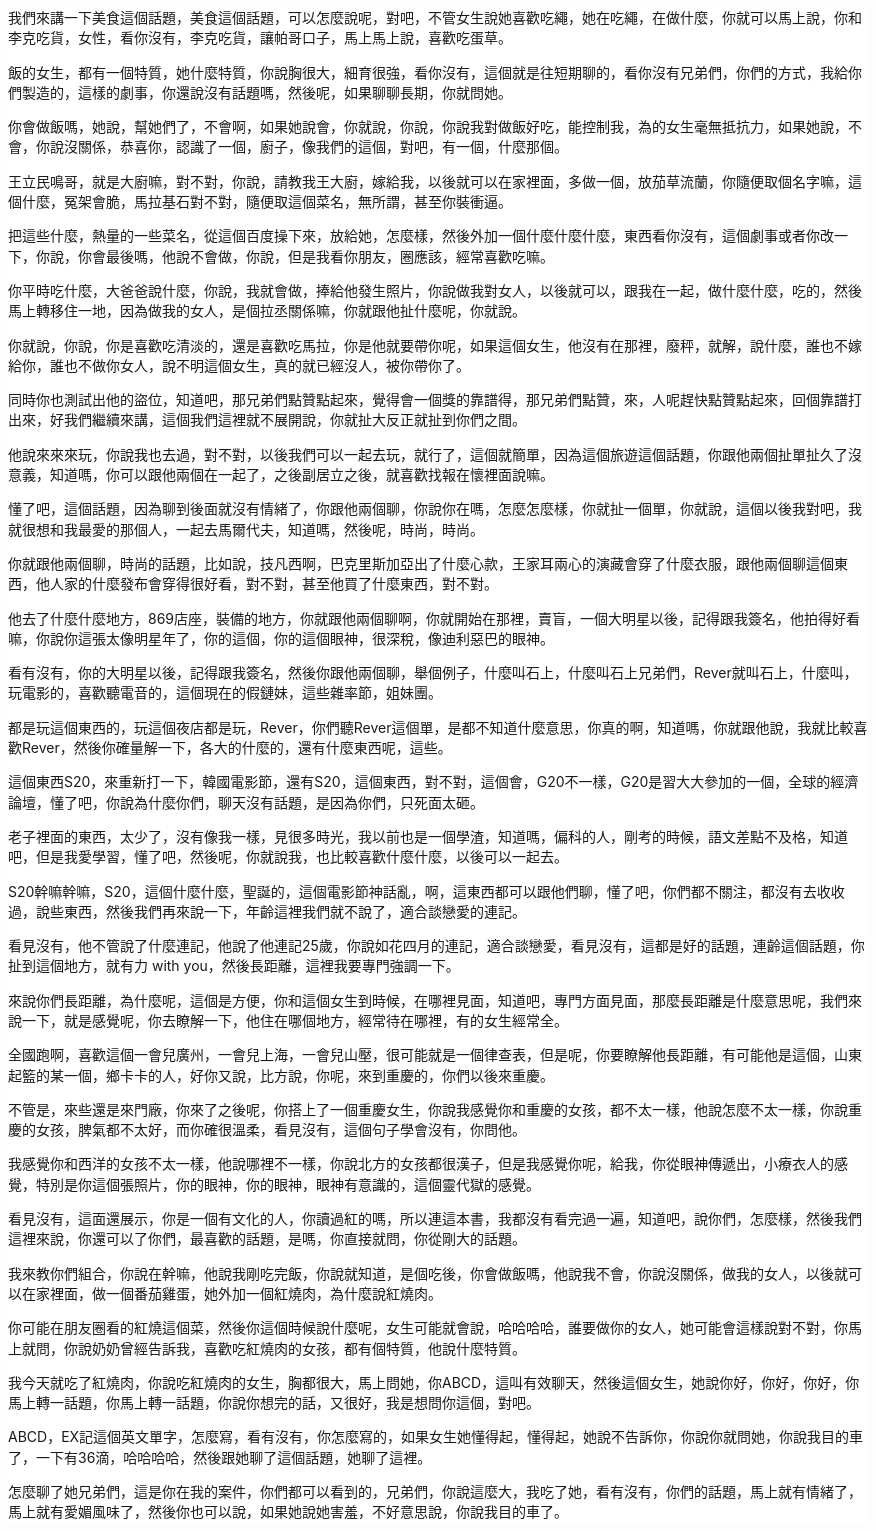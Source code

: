 我們來講一下美食這個話題，美食這個話題，可以怎麼說呢，對吧，不管女生說她喜歡吃繩，她在吃繩，在做什麼，你就可以馬上說，你和李克吃貨，女性，看你沒有，李克吃貨，讓帕哥口子，馬上馬上說，喜歡吃蛋草。

飯的女生，都有一個特質，她什麼特質，你說胸很大，細育很強，看你沒有，這個就是往短期聊的，看你沒有兄弟們，你們的方式，我給你們製造的，這樣的劇事，你還說沒有話題嗎，然後呢，如果聊聊長期，你就問她。

你會做飯嗎，她說，幫她們了，不會啊，如果她說會，你就說，你說，你說我對做飯好吃，能控制我，為的女生毫無抵抗力，如果她說，不會，你說沒關係，恭喜你，認識了一個，廚子，像我們的這個，對吧，有一個，什麼那個。

王立民鳴哥，就是大廚嘛，對不對，你說，請教我王大廚，嫁給我，以後就可以在家裡面，多做一個，放茄草流蘭，你隨便取個名字嘛，這個什麼，冤架會脆，馬拉基石對不對，隨便取這個菜名，無所謂，甚至你裝衝逼。

把這些什麼，熱量的一些菜名，從這個百度操下來，放給她，怎麼樣，然後外加一個什麼什麼什麼，東西看你沒有，這個劇事或者你改一下，你說，你會最後嗎，他說不會做，你說，但是我看你朋友，圈應該，經常喜歡吃嘛。

你平時吃什麼，大爸爸說什麼，你說，我就會做，捧給他發生照片，你說做我對女人，以後就可以，跟我在一起，做什麼什麼，吃的，然後馬上轉移住一地，因為做我的女人，是個拉丞關係嘛，你就跟他扯什麼呢，你就說。

你就說，你說，你是喜歡吃清淡的，還是喜歡吃馬拉，你是他就要帶你呢，如果這個女生，他沒有在那裡，廢秤，就解，說什麼，誰也不嫁給你，誰也不做你女人，說不明這個女生，真的就已經沒人，被你帶你了。

同時你也測試出他的盜位，知道吧，那兄弟們點贊點起來，覺得會一個獎的靠譜得，那兄弟們點贊，來，人呢趕快點贊點起來，回個靠譜打出來，好我們繼續來講，這個我們這裡就不展開說，你就扯大反正就扯到你們之間。

他說來來來玩，你說我也去過，對不對，以後我們可以一起去玩，就行了，這個就簡單，因為這個旅遊這個話題，你跟他兩個扯單扯久了沒意義，知道嗎，你可以跟他兩個在一起了，之後副居立之後，就喜歡找報在懷裡面說嘛。

懂了吧，這個話題，因為聊到後面就沒有情緒了，你跟他兩個聊，你說你在嗎，怎麼怎麼樣，你就扯一個單，你就說，這個以後我對吧，我就很想和我最愛的那個人，一起去馬爾代夫，知道嗎，然後呢，時尚，時尚。

你就跟他兩個聊，時尚的話題，比如說，技凡西啊，巴克里斯加亞出了什麼心款，王家耳兩心的演藏會穿了什麼衣服，跟他兩個聊這個東西，他人家的什麼發布會穿得很好看，對不對，甚至他買了什麼東西，對不對。

他去了什麼什麼地方，869店座，裝備的地方，你就跟他兩個聊啊，你就開始在那裡，賣盲，一個大明星以後，記得跟我簽名，他拍得好看嘛，你說你這張太像明星年了，你的這個，你的這個眼神，很深稅，像迪利惡巴的眼神。

看有沒有，你的大明星以後，記得跟我簽名，然後你跟他兩個聊，舉個例子，什麼叫石上，什麼叫石上兄弟們，Rever就叫石上，什麼叫，玩電影的，喜歡聽電音的，這個現在的假鏈妹，這些雜率節，姐妹團。

都是玩這個東西的，玩這個夜店都是玩，Rever，你們聽Rever這個單，是都不知道什麼意思，你真的啊，知道嗎，你就跟他說，我就比較喜歡Rever，然後你確量解一下，各大的什麼的，還有什麼東西呢，這些。

這個東西S20，來重新打一下，韓國電影節，還有S20，這個東西，對不對，這個會，G20不一樣，G20是習大大參加的一個，全球的經濟論壇，懂了吧，你說為什麼你們，聊天沒有話題，是因為你們，只死面太砸。

老子裡面的東西，太少了，沒有像我一樣，見很多時光，我以前也是一個學渣，知道嗎，偏科的人，剛考的時候，語文差點不及格，知道吧，但是我愛學習，懂了吧，然後呢，你就說我，也比較喜歡什麼什麼，以後可以一起去。

S20幹嘛幹嘛，S20，這個什麼什麼，聖誕的，這個電影節神話亂，啊，這東西都可以跟他們聊，懂了吧，你們都不關注，都沒有去收收過，說些東西，然後我們再來說一下，年齡這裡我們就不說了，適合談戀愛的連記。

看見沒有，他不管說了什麼連記，他說了他連記25歲，你說如花四月的連記，適合談戀愛，看見沒有，這都是好的話題，連齡這個話題，你扯到這個地方，就有力 with you，然後長距離，這裡我要專門強調一下。

來說你們長距離，為什麼呢，這個是方便，你和這個女生到時候，在哪裡見面，知道吧，專門方面見面，那麼長距離是什麼意思呢，我們來說一下，就是感覺呢，你去瞭解一下，他住在哪個地方，經常待在哪裡，有的女生經常全。

全國跑啊，喜歡這個一會兒廣州，一會兒上海，一會兒山壓，很可能就是一個律查表，但是呢，你要瞭解他長距離，有可能他是這個，山東起籃的某一個，鄉卡卡的人，好你又說，比方說，你呢，來到重慶的，你們以後來重慶。

不管是，來些還是來門廠，你來了之後呢，你搭上了一個重慶女生，你說我感覺你和重慶的女孩，都不太一樣，他說怎麼不太一樣，你說重慶的女孩，脾氣都不太好，而你確很溫柔，看見沒有，這個句子學會沒有，你問他。

我感覺你和西洋的女孩不太一樣，他說哪裡不一樣，你說北方的女孩都很漢子，但是我感覺你呢，給我，你從眼神傳遞出，小療衣人的感覺，特別是你這個張照片，你的眼神，你的眼神，眼神有意識的，這個靈代獄的感覺。

看見沒有，這面還展示，你是一個有文化的人，你讀過紅的嗎，所以連這本書，我都沒有看完過一遍，知道吧，說你們，怎麼樣，然後我們這裡來說，你還可以了你們，最喜歡的話題，是嗎，你直接就問，你從剛大的話題。

我來教你們組合，你說在幹嘛，他說我剛吃完飯，你說就知道，是個吃後，你會做飯嗎，他說我不會，你說沒關係，做我的女人，以後就可以在家裡面，做一個番茄雞蛋，她外加一個紅燒肉，為什麼說紅燒肉。

你可能在朋友圈看的紅燒這個菜，然後你這個時候說什麼呢，女生可能就會說，哈哈哈哈，誰要做你的女人，她可能會這樣說對不對，你馬上就問，你說奶奶曾經告訴我，喜歡吃紅燒肉的女孩，都有個特質，他說什麼特質。

我今天就吃了紅燒肉，你說吃紅燒肉的女生，胸都很大，馬上問她，你ABCD，這叫有效聊天，然後這個女生，她說你好，你好，你好，你馬上轉一話題，你馬上轉一話題，你說你想完的話，又很好，我是想問你這個，對吧。

ABCD，EX記這個英文單字，怎麼寫，看有沒有，你怎麼寫的，如果女生她懂得起，懂得起，她說不告訴你，你說你就問她，你說我目的車了，一下有36滴，哈哈哈哈，然後跟她聊了這個話題，她聊了這裡。

怎麼聊了她兄弟們，這是你在我的案件，你們都可以看到的，兄弟們，你說這麼大，我吃了她，看有沒有，你們的話題，馬上就有情緒了，馬上就有愛媚風味了，然後你也可以說，如果她說她害羞，不好意思說，你說我目的車了。
